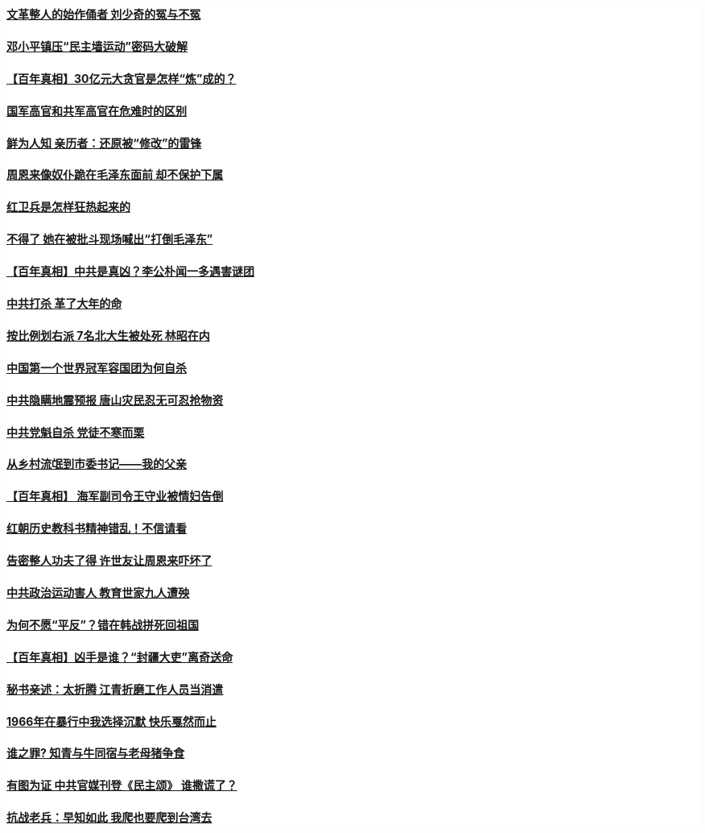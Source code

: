 #### [文革整人的始作俑者 刘少奇的冤与不冤](../pages/prog1695/a103344570.md?t=11201552)
#### [邓小平镇压“民主墙运动”密码大破解](../pages/prog1695/a103343512.md?t=11201552)
#### [【百年真相】30亿元大贪官是怎样“炼”成的？](../pages/prog1695/a103343498.md?t=11201552)
#### [国军高官和共军高官在危难时的区别](../pages/prog1695/a103342851.md?t=11201552)
#### [鲜为人知 亲历者：还原被“修改”的雷锋](../pages/prog1695/a103341611.md?t=11201552)
#### [周恩来像奴仆跪在毛泽东面前 却不保护下属](../pages/prog1695/a103341604.md?t=11201552)
#### [红卫兵是怎样狂热起来的](../pages/prog1695/a103340488.md?t=11201552)
#### [不得了 她在被批斗现场喊出“打倒毛泽东”](../pages/prog1695/a103340483.md?t=11201552)
#### [【百年真相】中共是真凶？李公朴闻一多遇害谜团](../pages/prog1695/a103340359.md?t=11201552)
#### [中共打杀 革了大年的命](../pages/prog1695/a103339635.md?t=11201552)
#### [按比例划右派 7名北大生被处死 林昭在内](../pages/prog1695/a103339632.md?t=11201552)
#### [中国第一个世界冠军容国团为何自杀](../pages/prog1695/a103338738.md?t=11201552)
#### [中共隐瞒地震预报 唐山灾民忍无可忍抢物资](../pages/prog1695/a103338719.md?t=11201552)
#### [中共党魁自杀 党徒不寒而栗](../pages/prog1695/a103337935.md?t=11201552)
#### [从乡村流氓到市委书记——我的父亲](../pages/prog1695/a103337929.md?t=11201552)
#### [【百年真相】 海军副司令王守业被情妇告倒](../pages/prog1695/a103336727.md?t=11201552)
#### [红朝历史教科书精神错乱！不信请看](../pages/prog1695/a103336718.md?t=11201552)
#### [告密整人功夫了得 许世友让周恩来吓坏了](../pages/prog1695/a103336715.md?t=11201552)
#### [中共政治运动害人 教育世家九人遭殃](../pages/prog1695/a103335373.md?t=11201552)
#### [为何不愿“平反”？错在韩战拼死回祖国](../pages/prog1695/a103335268.md?t=11201552)
#### [【百年真相】凶手是谁？“封疆大吏”离奇送命](../pages/prog1695/a103333298.md?t=11201552)
#### [秘书亲述：太折腾 江青折磨工作人员当消遣](../pages/prog1695/a103332516.md?t=11201552)
#### [1966年在暴行中我选择沉默 快乐戛然而止](../pages/prog1695/a103332503.md?t=11201552)
#### [谁之罪? 知青与牛同宿与老母猪争食](../pages/prog1695/a103331648.md?t=11201552)
#### [有图为证 中共官媒刊登《民主颂》 谁撒谎了？](../pages/prog1695/a103331645.md?t=11201552)
#### [抗战老兵：早知如此 我爬也要爬到台湾去](../pages/prog1695/a103330641.md?t=11201552)